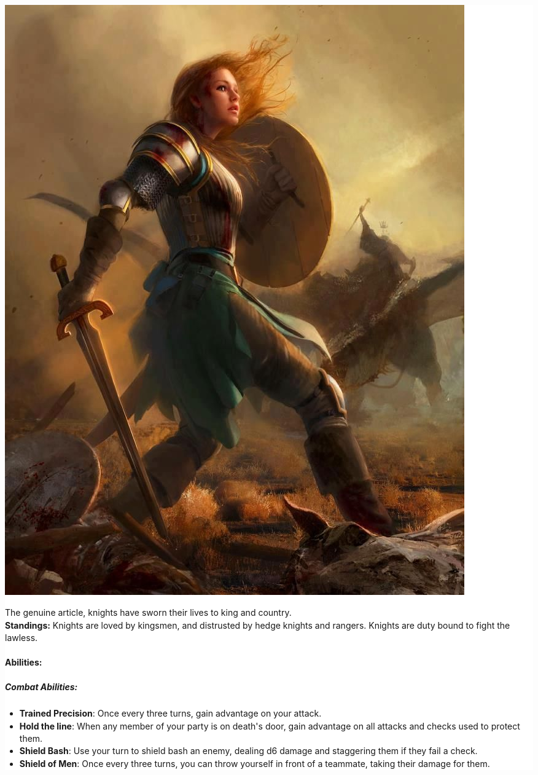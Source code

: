 ![Knight](images/class/knight.jpg?raw=true "Knight") 

The genuine article, knights have sworn their lives to king and country.  
**Standings:** Knights are loved by kingsmen, and distrusted by hedge knights and rangers. Knights are duty bound to fight the lawless.  
#### Abilities:   
##### Combat Abilities:   
  * **Trained Precision**: Once every three turns, gain advantage on your attack.  
  * **Hold the line**: When any member of your party is on death's door, gain advantage on all attacks and checks used to protect them.  
  * **Shield Bash**: Use your turn to shield bash an enemy, dealing d6 damage and staggering them if they fail a check.  
  * **Shield of Men**: Once every three turns, you can throw yourself in front of a teammate, taking their damage for them.  
    